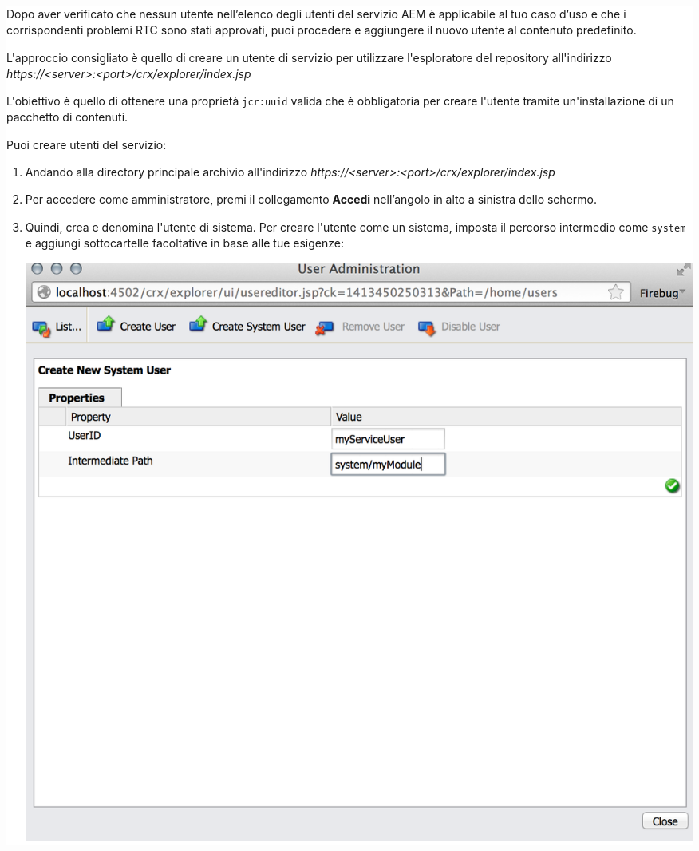 Dopo aver verificato che nessun utente nell’elenco degli utenti del servizio AEM è applicabile al tuo caso d’uso e che i corrispondenti problemi RTC sono stati approvati, puoi procedere e aggiungere il nuovo utente al contenuto predefinito.

L&#39;approccio consigliato è quello di creare un utente di servizio per utilizzare l&#39;esploratore del repository all&#39;indirizzo *https://&lt;server>:&lt;port>/crx/explorer/index.jsp*

L&#39;obiettivo è quello di ottenere una proprietà `jcr:uuid` valida che è obbligatoria per creare l&#39;utente tramite un&#39;installazione di un pacchetto di contenuti.

Puoi creare utenti del servizio:

1. Andando alla directory principale archivio all&#39;indirizzo *https://&lt;server>:&lt;port>/crx/explorer/index.jsp*
1. Per accedere come amministratore, premi il collegamento **Accedi** nell’angolo in alto a sinistra dello schermo.
1. Quindi, crea e denomina l&#39;utente di sistema. Per creare l&#39;utente come un sistema, imposta il percorso intermedio come `system` e aggiungi sottocartelle facoltative in base alle tue esigenze:

   ![chlimage_1-102](assets/chlimage_1-102a.png)

